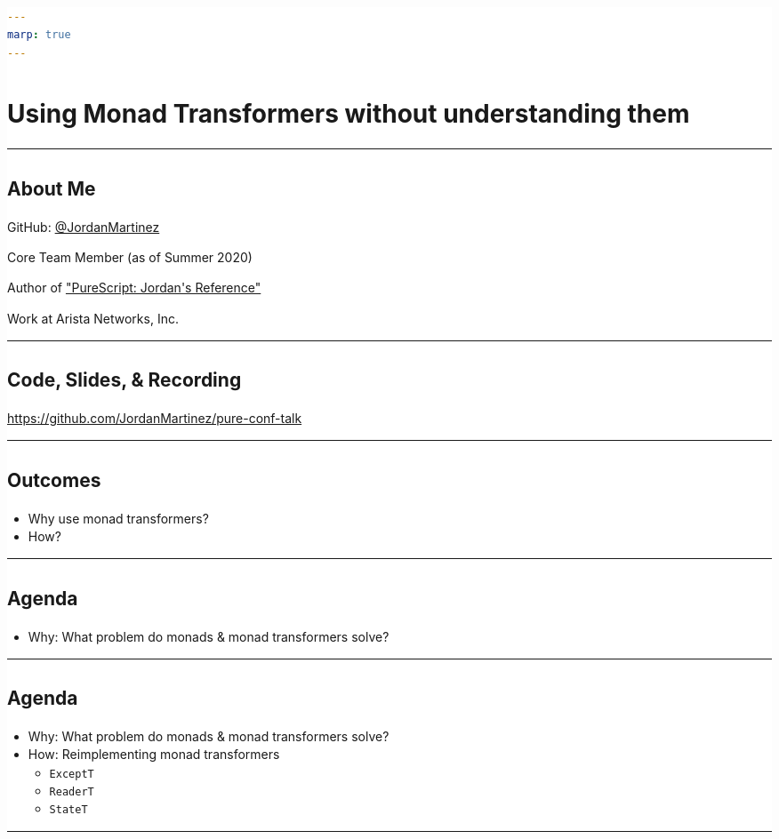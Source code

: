 ```yaml
---
marp: true
---
```


# Using Monad Transformers without understanding them

---

## About Me

GitHub: [@JordanMartinez](https://github.com/JordanMartinez)

Core Team Member (as of Summer 2020)

Author of ["PureScript: Jordan's Reference"](https://github.com/jordanmartinez/purescript-jordans-reference)

Work at Arista Networks, Inc.

---

## Code, Slides, & Recording

https://github.com/JordanMartinez/pure-conf-talk

---

## Outcomes

- Why use monad transformers?
- How?

---

## Agenda

- Why: What problem do monads & monad transformers solve?

---

## Agenda

- Why: What problem do monads & monad transformers solve?
- How: Reimplementing monad transformers
  - `ExceptT`
  - `ReaderT`
  - `StateT`

---
